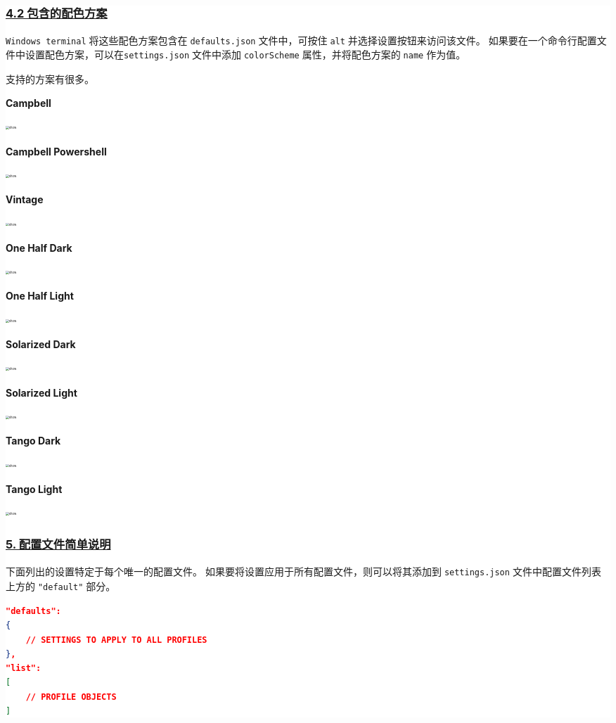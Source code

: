 ### <span id="jumpto442">[4.2 包含的配色方案](#4.2)</span>

`Windows terminal` 将这些配色方案包含在 `defaults.json` 文件中，可按住 `alt` 并选择设置按钮来访问该文件。 如果要在一个命令行配置文件中设置配色方案，可以在`settings.json` 文件中添加 `colorScheme` 属性，并将配色方案的 `name` 作为值。


支持的方案有很多。

**Campbell**

<img src="https://gitee.com/miaogs/blog_image/raw/master/campbell-color-scheme.png" style="zoom:30%" div align=center alt="show"/>

**Campbell Powershell**

<img src="https://gitee.com/miaogs/blog_image/raw/master/campbell-powershell-color-scheme.png" style="zoom:30%" div align=center alt="show"/>

**Vintage**

<img src="https://gitee.com/miaogs/blog_image/raw/master/vintage-color-scheme.png" style="zoom:30%" div align=center alt="show"/>

**One Half Dark**

<img src="https://gitee.com/miaogs/blog_image/raw/master/vintage-color-scheme.png" style="zoom:30%" div align=center alt="show"/>


**One Half Light**

<img src="https://gitee.com/miaogs/blog_image/raw/master/one-half-light-color-scheme.png" style="zoom:30%" div align=center alt="show"/>

**Solarized Dark**

<img src="https://gitee.com/miaogs/blog_image/raw/master/solarized-dark-color-scheme.png" style="zoom:30%" div align=center alt="show"/>

**Solarized Light**

<img src="https://gitee.com/miaogs/blog_image/raw/master/solarized-light-color-scheme.png" style="zoom:30%" div align=center alt="show"/>

**Tango Dark**

<img src="https://gitee.com/miaogs/blog_image/raw/master/tango-dark-color-scheme.png" style="zoom:30%" div align=center alt="show"/>

**Tango Light**

<img src="https://gitee.com/miaogs/blog_image/raw/master/tango-light-color-scheme.png" style="zoom:30%" div align=center alt="show"/>



### <span id="jumpto5">[5. 配置文件简单说明](#5)</span>

下面列出的设置特定于每个唯一的配置文件。 如果要将设置应用于所有配置文件，则可以将其添加到 `settings.json` 文件中配置文件列表上方的 `"default"` 部分。

```json
"defaults":
{
    // SETTINGS TO APPLY TO ALL PROFILES
},
"list":
[
    // PROFILE OBJECTS
]
```
